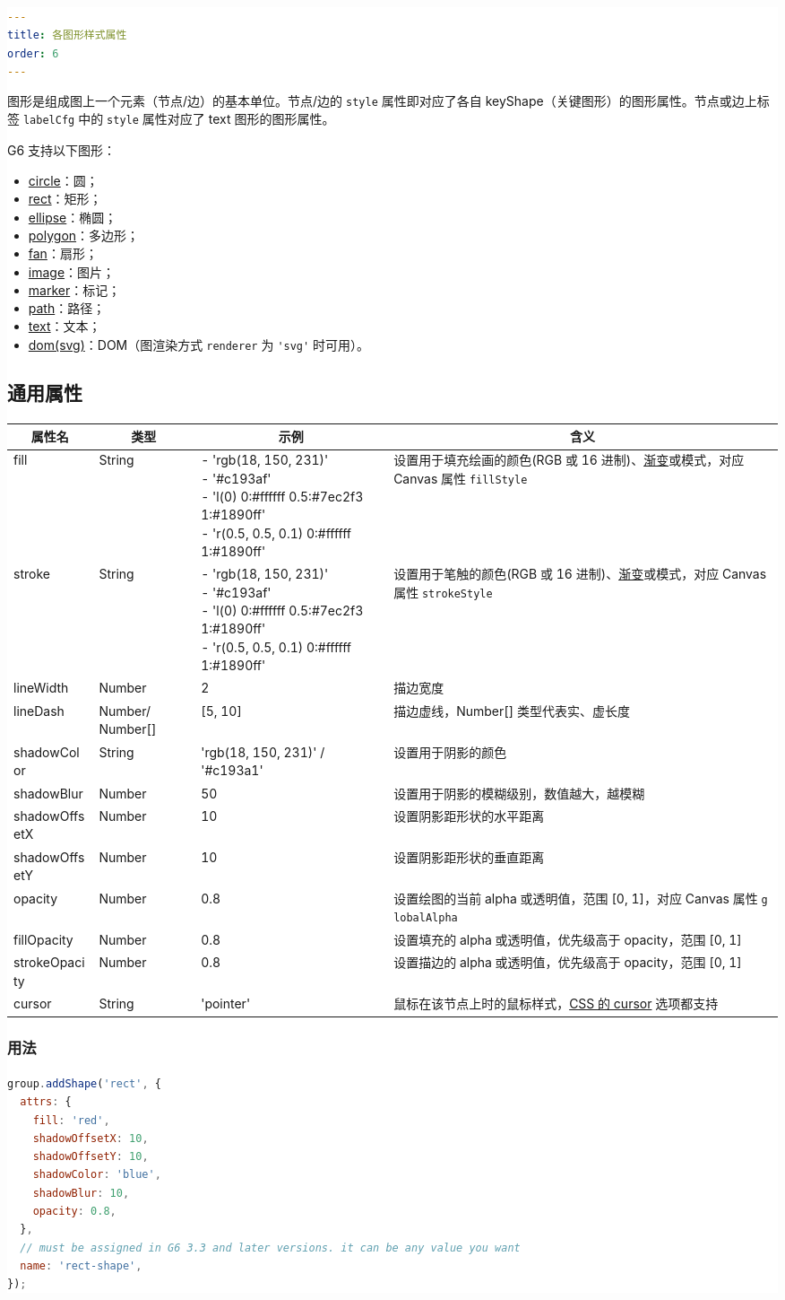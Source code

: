 ```yaml
---
title: 各图形样式属性
order: 6
---
```


图形是组成图上一个元素（节点/边）的基本单位。节点/边的 `style` 属性即对应了各自 keyShape（关键图形）的图形属性。节点或边上标签 `labelCfg` 中的 `style` 属性对应了 text 图形的图形属性。

G6 支持以下图形：

- [circle](#圆图形-circle)：圆；
- [rect](#矩形图形-rect)：矩形；
- [ellipse](#椭圆图形-ellipse)：椭圆；
- [polygon](#多边形图形-polygon)：多边形；
- [fan](#扇形图形-fan)：扇形；
- [image](#图片图形-image)：图片；
- [marker](#标记图形-marker)：标记；
- [path](#路径-path)：路径；
- [text](#文本-text)：文本；
- [dom(svg)](#dom-svg)：DOM（图渲染方式 `renderer` 为 `'svg'` 时可用）。

## 通用属性

| 属性名 | 类型 | 示例 | 含义 |
| --- | --- | --- | --- |
| fill | String | - 'rgb(18, 150, 231)' <br/> - '#c193af' <br/>- 'l(0) 0:#ffffff 0.5:#7ec2f3 1:#1890ff' <br/>- 'r(0.5, 0.5, 0.1) 0:#ffffff 1:#1890ff' | 设置用于填充绘画的颜色(RGB 或 16 进制)、[渐变](/zh/docs/manual/middle/elements/advanced-style/gradient)或模式，对应 Canvas 属性 `fillStyle` |
| stroke | String | - 'rgb(18, 150, 231)' <br/> - '#c193af' <br/>- 'l(0) 0:#ffffff 0.5:#7ec2f3 1:#1890ff' <br/>- 'r(0.5, 0.5, 0.1) 0:#ffffff 1:#1890ff' | 设置用于笔触的颜色(RGB 或 16 进制)、[渐变](/zh/docs/manual/middle/elements/advanced-style/gradient)或模式，对应 Canvas 属性 `strokeStyle` |
| lineWidth | Number | 2 | 描边宽度 |
| lineDash | Number/ Number[] | [5, 10] | 描边虚线，Number[] 类型代表实、虚长度 |
| shadowColor | String | 'rgb(18, 150, 231)' / '#c193a1' | 设置用于阴影的颜色 |
| shadowBlur | Number | 50 | 设置用于阴影的模糊级别，数值越大，越模糊 |
| shadowOffsetX | Number | 10 | 设置阴影距形状的水平距离 |
| shadowOffsetY | Number | 10 | 设置阴影距形状的垂直距离 |
| opacity | Number | 0.8 | 设置绘图的当前 alpha 或透明值，范围 [0, 1]，对应 Canvas 属性 `globalAlpha` |
| fillOpacity | Number | 0.8 | 设置填充的 alpha 或透明值，优先级高于 opacity，范围 [0, 1] |
| strokeOpacity | Number | 0.8 | 设置描边的 alpha 或透明值，优先级高于 opacity，范围 [0, 1] |
| cursor | String | 'pointer' | 鼠标在该节点上时的鼠标样式，[CSS 的 cursor](https://developer.mozilla.org/en-US/docs/Web/CSS/cursor) 选项都支持 |

### 用法

```javascript
group.addShape('rect', {
  attrs: {
    fill: 'red',
    shadowOffsetX: 10,
    shadowOffsetY: 10,
    shadowColor: 'blue',
    shadowBlur: 10,
    opacity: 0.8,
  },
  // must be assigned in G6 3.3 and later versions. it can be any value you want
  name: 'rect-shape',
});
```

